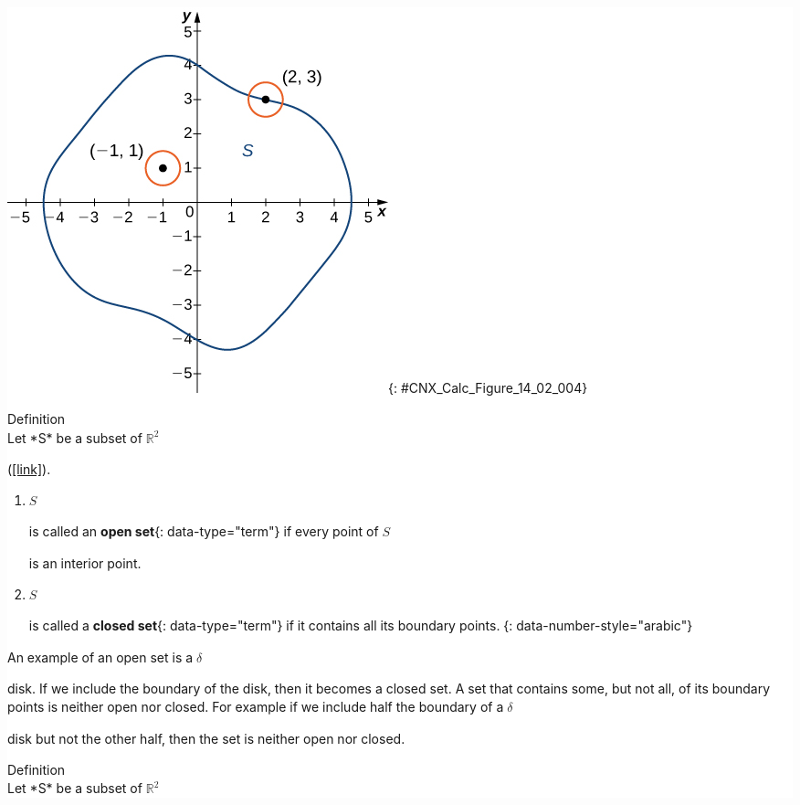  ![On the xy plane, a closed shape is drawn. There is a point (&#x2013;1, 1) drawn on the inside of the shape, and there is a point (2, 3) drawn on the boundary. Both of these points are the centers of small circles.](../resources/CNX_Calc_Figure_14_02_004.jpg "In the set S shown, (&#x2212;1,1) is an interior point and (2,3) is a boundary point."){: #CNX_Calc_Figure_14_02_004}

<div data-type="note" class="note" markdown="1">
<div data-type="title" class="title">
Definition
</div>
Let *S* be a subset of <math xmlns="http://www.w3.org/1998/Math/MathML"><mrow><msup><mi>ℝ</mi><mn>2</mn></msup></mrow></math>

 ([\[link\]](#CNX_Calc_Figure_14_02_004)).

1.  <math xmlns="http://www.w3.org/1998/Math/MathML"><mi>S</mi></math>
    
    is called an **open set**{: data-type="term"} if every point of
    <math xmlns="http://www.w3.org/1998/Math/MathML"><mi>S</mi></math>
    
    is an interior point.
2.  <math xmlns="http://www.w3.org/1998/Math/MathML"><mi>S</mi></math>
    
    is called a **closed set**{: data-type="term"} if it contains all its boundary points.
{: data-number-style="arabic"}

</div>

An example of an open set is a <math xmlns="http://www.w3.org/1998/Math/MathML"><mi>δ</mi></math>

 disk. If we include the boundary of the disk, then it becomes a closed set. A set that contains some, but not all, of its boundary points is neither open nor closed. For example if we include half the boundary of a <math xmlns="http://www.w3.org/1998/Math/MathML"><mi>δ</mi></math>

 disk but not the other half, then the set is neither open nor closed.

<div data-type="note" class="note" markdown="1">
<div data-type="title" class="title">
Definition
</div>
Let *S* be a subset of <math xmlns="http://www.w3.org/1998/Math/MathML"><mrow><msup><mi>ℝ</mi><mn>2</mn></msup></mrow></math>
